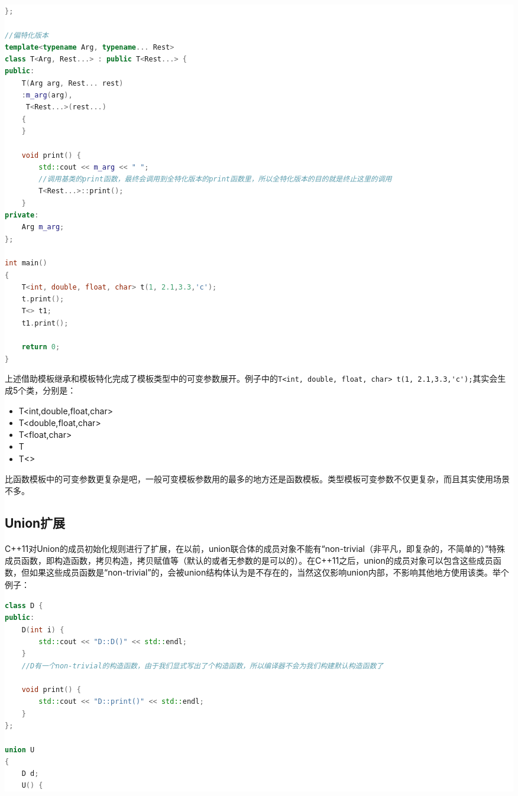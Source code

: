 ```c++
};

//偏特化版本
template<typename Arg, typename... Rest>
class T<Arg, Rest...> : public T<Rest...> {
public:
    T(Arg arg, Rest... rest) 
    :m_arg(arg),
     T<Rest...>(rest...)
    {
    }

    void print() {
        std::cout << m_arg << " ";
        //调用基类的print函数，最终会调用到全特化版本的print函数里，所以全特化版本的目的就是终止这里的调用
        T<Rest...>::print();
    }
private:
    Arg m_arg;
};

int main()
{
    T<int, double, float, char> t(1, 2.1,3.3,'c');
    t.print();
    T<> t1;
    t1.print();

    return 0;
}
```

上述借助模板继承和模板特化完成了模板类型中的可变参数展开。例子中的```T<int, double, float, char> t(1, 2.1,3.3,'c');```其实会生成5个类，分别是：

- T<int,double,float,char>
- T<double,float,char>
- T<float,char>
- T<char>
- T<>

比函数模板中的可变参数更复杂是吧，一般可变模板参数用的最多的地方还是函数模板。类型模板可变参数不仅更复杂，而且其实使用场景不多。

## Union扩展

C++11对Union的成员初始化规则进行了扩展，在以前，union联合体的成员对象不能有“non-trivial（非平凡，即复杂的，不简单的）”特殊成员函数，即构造函数，拷贝构造，拷贝赋值等（默认的或者无参数的是可以的）。在C++11之后，union的成员对象可以包含这些成员函数，但如果这些成员函数是“non-trivial”的，会被union结构体认为是不存在的，当然这仅影响union内部，不影响其他地方使用该类。举个例子：

```c++
class D {
public:
    D(int i) {
        std::cout << "D::D()" << std::endl;
    }
    //D有一个non-trivial的构造函数，由于我们显式写出了个构造函数，所以编译器不会为我们构建默认构造函数了

    void print() {
        std::cout << "D::print()" << std::endl;
    }
};

union U
{
    D d;
    U() {
```